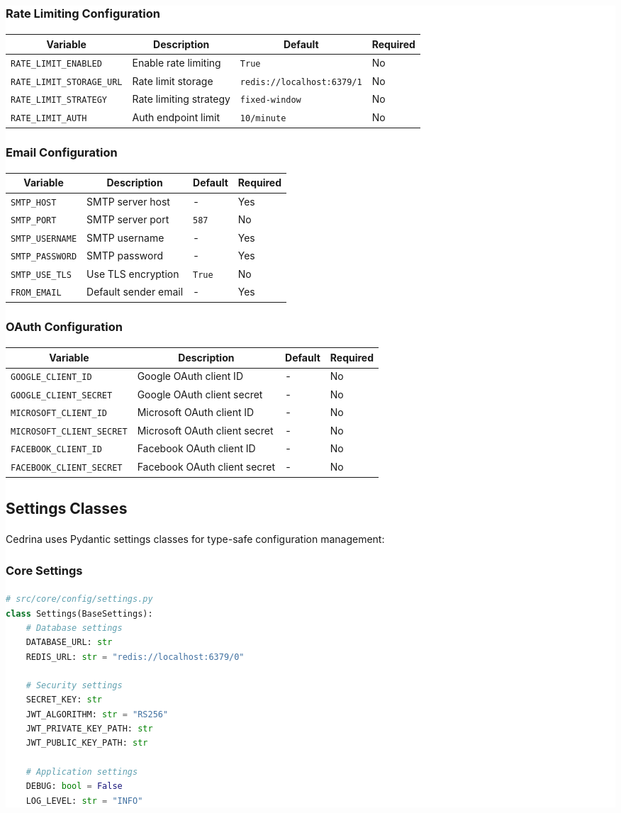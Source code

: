 ### Rate Limiting Configuration

| Variable | Description | Default | Required |
|----------|-------------|---------|----------|
| `RATE_LIMIT_ENABLED` | Enable rate limiting | `True` | No |
| `RATE_LIMIT_STORAGE_URL` | Rate limit storage | `redis://localhost:6379/1` | No |
| `RATE_LIMIT_STRATEGY` | Rate limiting strategy | `fixed-window` | No |
| `RATE_LIMIT_AUTH` | Auth endpoint limit | `10/minute` | No |

### Email Configuration

| Variable | Description | Default | Required |
|----------|-------------|---------|----------|
| `SMTP_HOST` | SMTP server host | - | Yes |
| `SMTP_PORT` | SMTP server port | `587` | No |
| `SMTP_USERNAME` | SMTP username | - | Yes |
| `SMTP_PASSWORD` | SMTP password | - | Yes |
| `SMTP_USE_TLS` | Use TLS encryption | `True` | No |
| `FROM_EMAIL` | Default sender email | - | Yes |

### OAuth Configuration

| Variable | Description | Default | Required |
|----------|-------------|---------|----------|
| `GOOGLE_CLIENT_ID` | Google OAuth client ID | - | No |
| `GOOGLE_CLIENT_SECRET` | Google OAuth client secret | - | No |
| `MICROSOFT_CLIENT_ID` | Microsoft OAuth client ID | - | No |
| `MICROSOFT_CLIENT_SECRET` | Microsoft OAuth client secret | - | No |
| `FACEBOOK_CLIENT_ID` | Facebook OAuth client ID | - | No |
| `FACEBOOK_CLIENT_SECRET` | Facebook OAuth client secret | - | No |

## Settings Classes

Cedrina uses Pydantic settings classes for type-safe configuration management:

### Core Settings

```python
# src/core/config/settings.py
class Settings(BaseSettings):
    # Database settings
    DATABASE_URL: str
    REDIS_URL: str = "redis://localhost:6379/0"
    
    # Security settings
    SECRET_KEY: str
    JWT_ALGORITHM: str = "RS256"
    JWT_PRIVATE_KEY_PATH: str
    JWT_PUBLIC_KEY_PATH: str
    
    # Application settings
    DEBUG: bool = False
    LOG_LEVEL: str = "INFO"
```